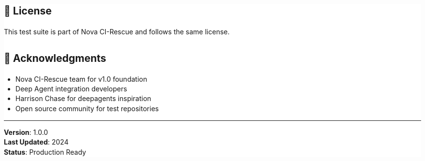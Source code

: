 ## 📄 License

This test suite is part of Nova CI-Rescue and follows the same license.

## 🙏 Acknowledgments

- Nova CI-Rescue team for v1.0 foundation
- Deep Agent integration developers
- Harrison Chase for deepagents inspiration
- Open source community for test repositories

---

**Version**: 1.0.0  
**Last Updated**: 2024  
**Status**: Production Ready
